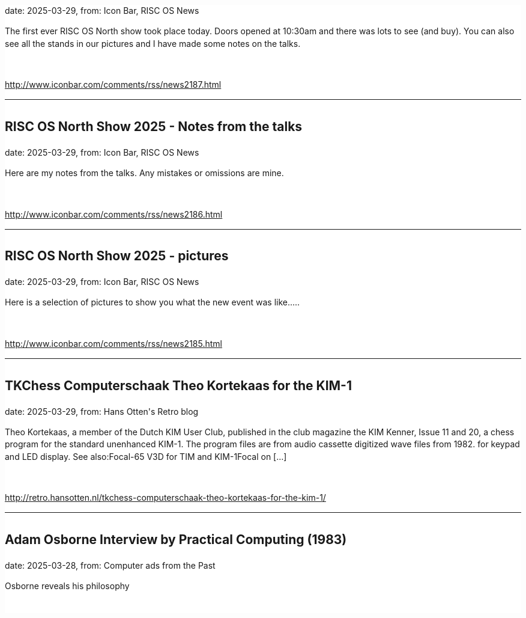 date: 2025-03-29, from: Icon Bar, RISC OS News

The first ever RISC OS North show took place today. Doors opened at 10:30am and there was lots to see (and buy). You can also see all the stands in our pictures and I have made some notes on the talks. 

<br> 

<http://www.iconbar.com/comments/rss/news2187.html>

---

## RISC OS North Show 2025 - Notes from the talks

date: 2025-03-29, from: Icon Bar, RISC OS News

Here are my notes from the talks. Any mistakes or omissions are mine. 

<br> 

<http://www.iconbar.com/comments/rss/news2186.html>

---

## RISC OS North Show 2025 - pictures

date: 2025-03-29, from: Icon Bar, RISC OS News

Here is a selection of pictures to show you what the new event was like..... 

<br> 

<http://www.iconbar.com/comments/rss/news2185.html>

---

## TKChess Computerschaak Theo Kortekaas for the KIM-1

date: 2025-03-29, from: Hans Otten's Retro blog

Theo Kortekaas, a member of the Dutch KIM User Club, published in the club magazine the KIM Kenner, Issue 11 and 20, a chess program for the standard unenhanced KIM-1. The program files are from audio cassette digitized wave files from 1982. for keypad and LED display. See also:Focal-65 V3D for TIM and KIM-1Focal on [&#8230;] 

<br> 

<http://retro.hansotten.nl/tkchess-computerschaak-theo-kortekaas-for-the-kim-1/>

---

## Adam Osborne Interview by Practical Computing (1983)

date: 2025-03-28, from: Computer ads from the Past

Osborne reveals his philosophy 

<br> 
